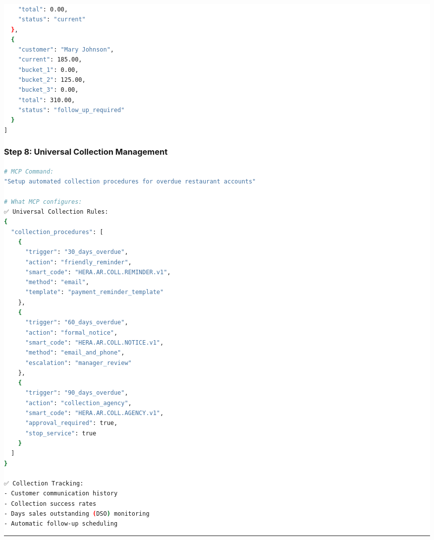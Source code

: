 ```bash
    "total": 0.00,
    "status": "current"
  },
  {
    "customer": "Mary Johnson",
    "current": 185.00,
    "bucket_1": 0.00,
    "bucket_2": 125.00, 
    "bucket_3": 0.00,
    "total": 310.00,
    "status": "follow_up_required"
  }
]
```

### **Step 8: Universal Collection Management**
```bash
# MCP Command:
"Setup automated collection procedures for overdue restaurant accounts"

# What MCP configures:
✅ Universal Collection Rules:
{
  "collection_procedures": [
    {
      "trigger": "30_days_overdue",
      "action": "friendly_reminder",
      "smart_code": "HERA.AR.COLL.REMINDER.v1",
      "method": "email",
      "template": "payment_reminder_template"
    },
    {
      "trigger": "60_days_overdue", 
      "action": "formal_notice",
      "smart_code": "HERA.AR.COLL.NOTICE.v1",
      "method": "email_and_phone",
      "escalation": "manager_review"
    },
    {
      "trigger": "90_days_overdue",
      "action": "collection_agency",
      "smart_code": "HERA.AR.COLL.AGENCY.v1", 
      "approval_required": true,
      "stop_service": true
    }
  ]
}

✅ Collection Tracking:
- Customer communication history
- Collection success rates
- Days sales outstanding (DSO) monitoring
- Automatic follow-up scheduling
```

---